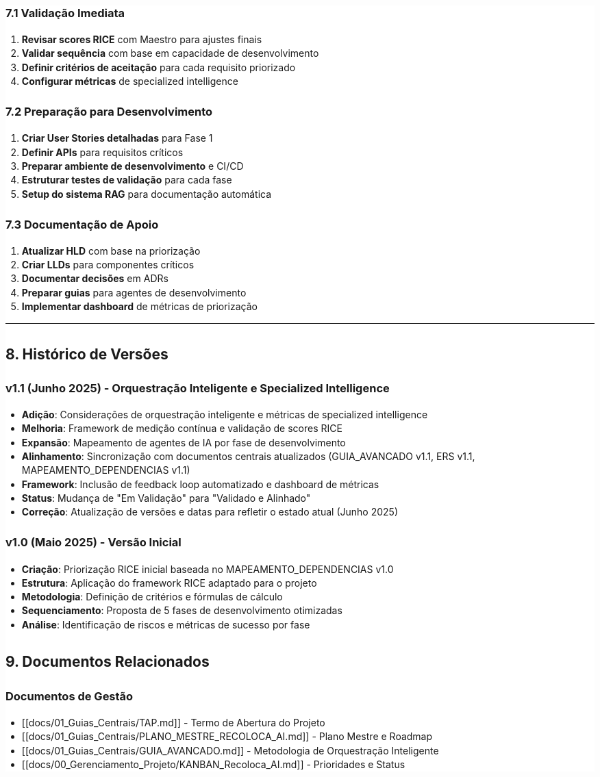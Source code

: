 ### 7.1 Validação Imediata
1. **Revisar scores RICE** com Maestro para ajustes finais
2. **Validar sequência** com base em capacidade de desenvolvimento
3. **Definir critérios de aceitação** para cada requisito priorizado
4. **Configurar métricas** de specialized intelligence

### 7.2 Preparação para Desenvolvimento
1. **Criar User Stories detalhadas** para Fase 1
2. **Definir APIs** para requisitos críticos
3. **Preparar ambiente de desenvolvimento** e CI/CD
4. **Estruturar testes de validação** para cada fase
5. **Setup do sistema RAG** para documentação automática

### 7.3 Documentação de Apoio
1. **Atualizar HLD** com base na priorização
2. **Criar LLDs** para componentes críticos
3. **Documentar decisões** em ADRs
4. **Preparar guias** para agentes de desenvolvimento
5. **Implementar dashboard** de métricas de priorização

---

## 8. Histórico de Versões

### v1.1 (Junho 2025) - Orquestração Inteligente e Specialized Intelligence
- **Adição**: Considerações de orquestração inteligente e métricas de specialized intelligence
- **Melhoria**: Framework de medição contínua e validação de scores RICE
- **Expansão**: Mapeamento de agentes de IA por fase de desenvolvimento
- **Alinhamento**: Sincronização com documentos centrais atualizados (GUIA_AVANCADO v1.1, ERS v1.1, MAPEAMENTO_DEPENDENCIAS v1.1)
- **Framework**: Inclusão de feedback loop automatizado e dashboard de métricas
- **Status**: Mudança de "Em Validação" para "Validado e Alinhado"
- **Correção**: Atualização de versões e datas para refletir o estado atual (Junho 2025)

### v1.0 (Maio 2025) - Versão Inicial
- **Criação**: Priorização RICE inicial baseada no MAPEAMENTO_DEPENDENCIAS v1.0
- **Estrutura**: Aplicação do framework RICE adaptado para o projeto
- **Metodologia**: Definição de critérios e fórmulas de cálculo
- **Sequenciamento**: Proposta de 5 fases de desenvolvimento otimizadas
- **Análise**: Identificação de riscos e métricas de sucesso por fase

## 9. Documentos Relacionados

### Documentos de Gestão
- [[docs/01_Guias_Centrais/TAP.md]] - Termo de Abertura do Projeto
- [[docs/01_Guias_Centrais/PLANO_MESTRE_RECOLOCA_AI.md]] - Plano Mestre e Roadmap
- [[docs/01_Guias_Centrais/GUIA_AVANCADO.md]] - Metodologia de Orquestração Inteligente
- [[docs/00_Gerenciamento_Projeto/KANBAN_Recoloca_AI.md]] - Prioridades e Status
